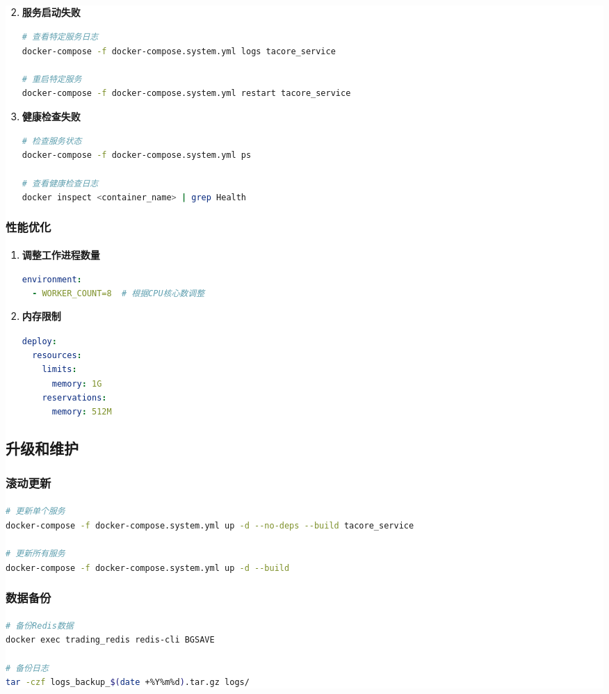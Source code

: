 2. **服务启动失败**
   ```bash
   # 查看特定服务日志
   docker-compose -f docker-compose.system.yml logs tacore_service
   
   # 重启特定服务
   docker-compose -f docker-compose.system.yml restart tacore_service
   ```

3. **健康检查失败**
   ```bash
   # 检查服务状态
   docker-compose -f docker-compose.system.yml ps
   
   # 查看健康检查日志
   docker inspect <container_name> | grep Health
   ```

### 性能优化

1. **调整工作进程数量**
   ```yaml
   environment:
     - WORKER_COUNT=8  # 根据CPU核心数调整
   ```

2. **内存限制**
   ```yaml
   deploy:
     resources:
       limits:
         memory: 1G
       reservations:
         memory: 512M
   ```

## 升级和维护

### 滚动更新

```bash
# 更新单个服务
docker-compose -f docker-compose.system.yml up -d --no-deps --build tacore_service

# 更新所有服务
docker-compose -f docker-compose.system.yml up -d --build
```

### 数据备份

```bash
# 备份Redis数据
docker exec trading_redis redis-cli BGSAVE

# 备份日志
tar -czf logs_backup_$(date +%Y%m%d).tar.gz logs/
```
